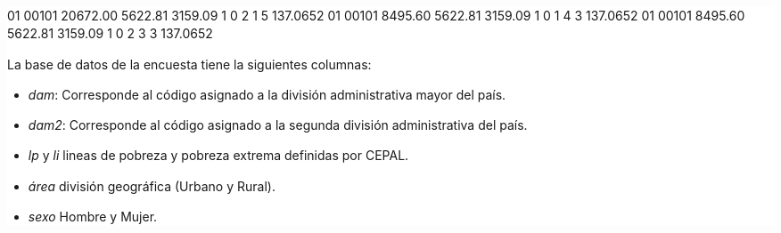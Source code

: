   <tr>
   <td style="text-align:left;"> 01 </td>
   <td style="text-align:left;"> 00101 </td>
   <td style="text-align:right;"> 20672.00 </td>
   <td style="text-align:right;"> 5622.81 </td>
   <td style="text-align:right;"> 3159.09 </td>
   <td style="text-align:left;"> 1 </td>
   <td style="text-align:right;"> 0 </td>
   <td style="text-align:left;"> 2 </td>
   <td style="text-align:left;"> 1 </td>
   <td style="text-align:left;"> 5 </td>
   <td style="text-align:right;"> 137.0652 </td>
  </tr>
  <tr>
   <td style="text-align:left;"> 01 </td>
   <td style="text-align:left;"> 00101 </td>
   <td style="text-align:right;"> 8495.60 </td>
   <td style="text-align:right;"> 5622.81 </td>
   <td style="text-align:right;"> 3159.09 </td>
   <td style="text-align:left;"> 1 </td>
   <td style="text-align:right;"> 0 </td>
   <td style="text-align:left;"> 1 </td>
   <td style="text-align:left;"> 4 </td>
   <td style="text-align:left;"> 3 </td>
   <td style="text-align:right;"> 137.0652 </td>
  </tr>
  <tr>
   <td style="text-align:left;"> 01 </td>
   <td style="text-align:left;"> 00101 </td>
   <td style="text-align:right;"> 8495.60 </td>
   <td style="text-align:right;"> 5622.81 </td>
   <td style="text-align:right;"> 3159.09 </td>
   <td style="text-align:left;"> 1 </td>
   <td style="text-align:right;"> 0 </td>
   <td style="text-align:left;"> 2 </td>
   <td style="text-align:left;"> 3 </td>
   <td style="text-align:left;"> 3 </td>
   <td style="text-align:right;"> 137.0652 </td>
  </tr>
</tbody>
</table>

La base de datos de la encuesta tiene la siguientes columnas: 

-   *dam*: Corresponde al código asignado a la división administrativa mayor del país.

-   *dam2*: Corresponde al código asignado a la segunda división administrativa del país.

-   *lp* y *li* lineas de pobreza y pobreza extrema definidas por CEPAL. 

-   *área* división geográfica (Urbano y Rural). 

-   *sexo* Hombre y Mujer. 
